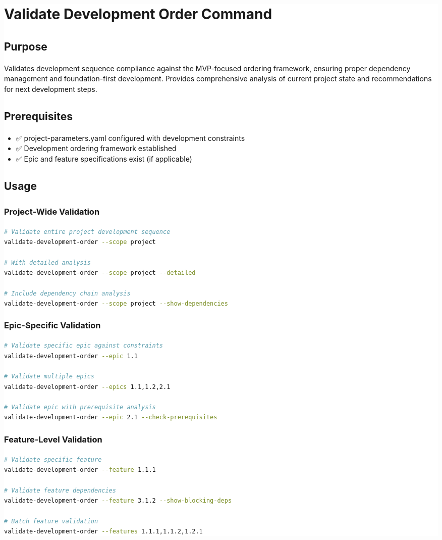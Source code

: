 # Validate Development Order Command

## Purpose
Validates development sequence compliance against the MVP-focused ordering framework, ensuring proper dependency management and foundation-first development. Provides comprehensive analysis of current project state and recommendations for next development steps.

## Prerequisites
- ✅ project-parameters.yaml configured with development constraints
- ✅ Development ordering framework established
- ✅ Epic and feature specifications exist (if applicable)

## Usage

### Project-Wide Validation
```bash
# Validate entire project development sequence
validate-development-order --scope project

# With detailed analysis
validate-development-order --scope project --detailed

# Include dependency chain analysis
validate-development-order --scope project --show-dependencies
```

### Epic-Specific Validation
```bash
# Validate specific epic against constraints
validate-development-order --epic 1.1

# Validate multiple epics
validate-development-order --epics 1.1,1.2,2.1

# Validate epic with prerequisite analysis
validate-development-order --epic 2.1 --check-prerequisites
```

### Feature-Level Validation
```bash
# Validate specific feature
validate-development-order --feature 1.1.1

# Validate feature dependencies
validate-development-order --feature 3.1.2 --show-blocking-deps

# Batch feature validation
validate-development-order --features 1.1.1,1.1.2,1.2.1
```
